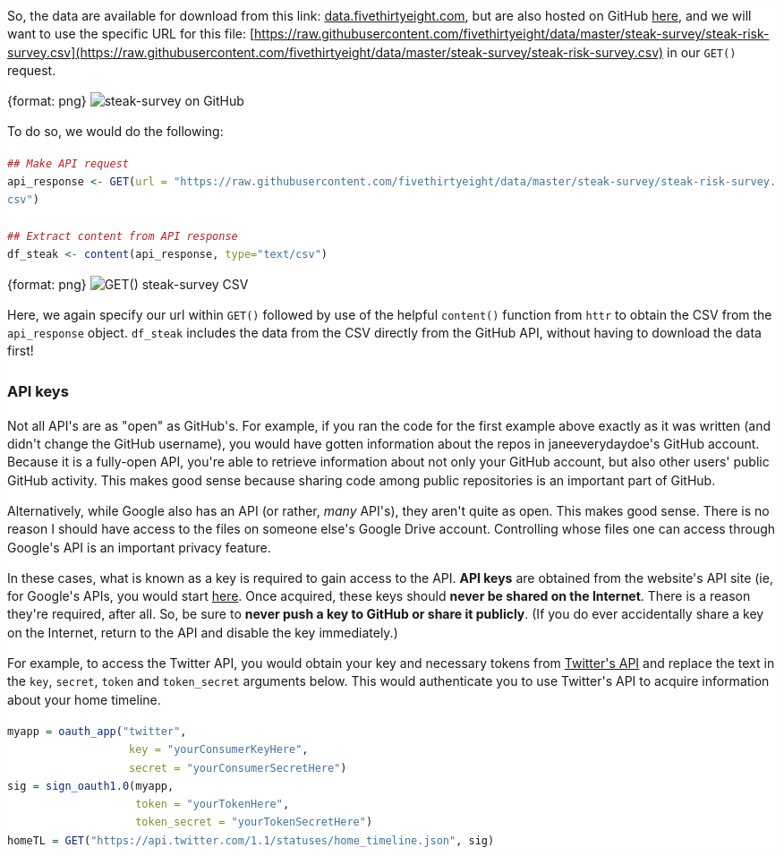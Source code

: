 So, the data are available for download from this link: [data.fivethirtyeight.com](https://data.fivethirtyeight.com/), but are also hosted on GitHub [here](https://github.com/fivethirtyeight/data), and we will want to use the specific URL for this file: [https://raw.githubusercontent.com/fivethirtyeight/data/master/steak-survey/steak-risk-survey.csv](https://raw.githubusercontent.com/fivethirtyeight/data/master/steak-survey/steak-risk-survey.csv) in our `GET()` request.

{format: png}
![steak-survey on GitHub](https://docs.google.com/presentation/d/1oK-vBO2kVl9VlzsZTwd61pqURcdKfRulmrOoxYkjlLg/export/png?id=1oK-vBO2kVl9VlzsZTwd61pqURcdKfRulmrOoxYkjlLg&pageid=g3d5b27bb5d_0_148)

To do so, we would do the following:

```r
## Make API request
api_response <- GET(url = "https://raw.githubusercontent.com/fivethirtyeight/data/master/steak-survey/steak-risk-survey.csv")

## Extract content from API response
df_steak <- content(api_response, type="text/csv")
```

{format: png}
![`GET()` steak-survey CSV](https://docs.google.com/presentation/d/1oK-vBO2kVl9VlzsZTwd61pqURcdKfRulmrOoxYkjlLg/export/png?id=1oK-vBO2kVl9VlzsZTwd61pqURcdKfRulmrOoxYkjlLg&pageid=g3d5b27bb5d_0_154)

Here, we again specify our url within `GET()` followed by use of the helpful `content()` function from `httr` to obtain the CSV from the `api_response` object. `df_steak` includes the data from the CSV directly from the GitHub API, without having to download the data first!


### API keys

Not all API's are as "open" as GitHub's. For example, if you ran the code for the first example above exactly as it was written (and didn't change the GitHub username), you would have gotten information about the repos in janeeverydaydoe's GitHub account. Because it is a fully-open API, you're able to retrieve information about not only your GitHub account, but also other users' public GitHub activity. This makes good sense because sharing code among public repositories is an important part of GitHub.

Alternatively, while Google also has an API (or rather, *many* API's), they aren't quite as open. This makes good sense. There is no reason I should have access to the files on someone else's Google Drive account. Controlling whose files one can access through Google's API is an important privacy feature. 

In these cases, what is known as a key is required to gain access to the API. **API keys** are obtained from the website's API site (ie, for Google's APIs, you would start [here](https://developers.google.com/apis-explorer/#p/). Once acquired, these keys should **never be shared on the Internet**. There is a reason they're required, after all. So, be sure to **never push a key to GitHub or share it publicly**. (If you do ever accidentally share a key on the Internet, return to the API and disable the key immediately.)

For example, to access the Twitter API, you would obtain your key and necessary tokens from [Twitter's API](https://developer.twitter.com/en/docs/tweets/search/overview) and replace the text in the `key`, `secret`, `token` and `token_secret` arguments below. This would authenticate you to use Twitter's API to acquire information about your home timeline. 

```r
myapp = oauth_app("twitter",
                   key = "yourConsumerKeyHere",
                   secret = "yourConsumerSecretHere")
sig = sign_oauth1.0(myapp,
                    token = "yourTokenHere",
                    token_secret = "yourTokenSecretHere")
homeTL = GET("https://api.twitter.com/1.1/statuses/home_timeline.json", sig)
```
